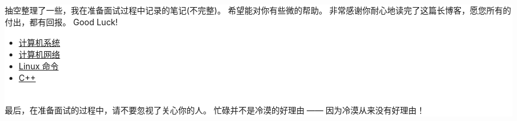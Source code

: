 抽空整理了一些，我在准备面试过程中记录的笔记(不完整)。 希望能对你有些微的帮助。 非常感谢你耐心地读完了这篇长博客，愿您所有的付出，都有回报。 Good Luck! 

- [计算机系统](https://github.com/CaoTanXiaoKe/CodingNotes/blob/master/CppSoftwareEngineer/systemPrograming.markdown)
- [计算机网络](https://github.com/CaoTanXiaoKe/CodingNotes/blob/master/CppSoftwareEngineer/networkPrograming.markdown)
- [Linux 命令](https://github.com/CaoTanXiaoKe/CodingNotes/blob/master/CppSoftwareEngineer/linuxCommand.markdown)
- [C++](https://github.com/CaoTanXiaoKe/CodingNotes/blob/master/CppSoftwareEngineer/Cplusplus.markdown)


<br/> 
最后，在准备面试的过程中，请不要忽视了关心你的人。 忙碌并不是冷漠的好理由 —— 因为冷漠从来没有好理由！
<br/>









